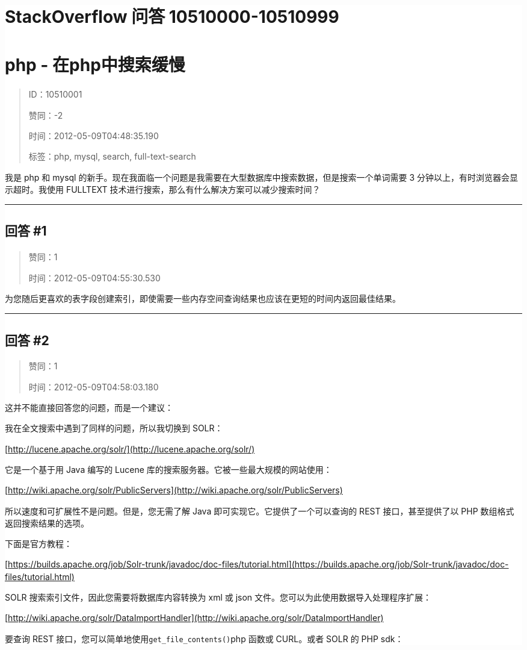# StackOverflow 问答 10510000-10510999

# php - 在php中搜索缓慢

> ID：10510001
> 
> 赞同：-2
> 
> 时间：2012-05-09T04:48:35.190
> 
> 标签：php, mysql, search, full-text-search

我是 php 和 mysql 的新手。现在我面临一个问题是我需要在大型数据库中搜索数据，但是搜索一个单词需要 3 分钟以上，有时浏览器会显示超时。我使用 FULLTEXT 技术进行搜索，那么有什么解决方案可以减少搜索时间？

* * *

## 回答 #1

> 赞同：1
> 
> 时间：2012-05-09T04:55:30.530

为您随后更喜欢的表字段创建索引，即使需要一些内存空间查询结果也应该在更短的时间内返回最佳结果。

* * *

## 回答 #2

> 赞同：1
> 
> 时间：2012-05-09T04:58:03.180

这并不能直接回答您的问题，而是一个建议：

我在全文搜索中遇到了同样的问题，所以我切换到 SOLR：

[http://lucene.apache.org/solr/](http://lucene.apache.org/solr/)

它是一个基于用 Java 编写的 Lucene 库的搜索服务器。它被一些最大规模的网站使用：

[http://wiki.apache.org/solr/PublicServers](http://wiki.apache.org/solr/PublicServers)

所以速度和可扩展性不是问题。但是，您无需了解 Java 即可实现它。它提供了一个可以查询的 REST 接口，甚至提供了以 PHP 数组格式返回搜索结果的选项。

下面是官方教程：

[https://builds.apache.org/job/Solr-trunk/javadoc/doc-files/tutorial.html](https://builds.apache.org/job/Solr-trunk/javadoc/doc-files/tutorial.html)

SOLR 搜索索引文件，因此您需要将数据库内容转换为 xml 或 json 文件。您可以为此使用数据导入处理程序扩展：

[http://wiki.apache.org/solr/DataImportHandler](http://wiki.apache.org/solr/DataImportHandler)

要查询 REST 接口，您可以简单地使用`get_file_contents()`php 函数或 CURL。或者 SOLR 的 PHP sdk：
